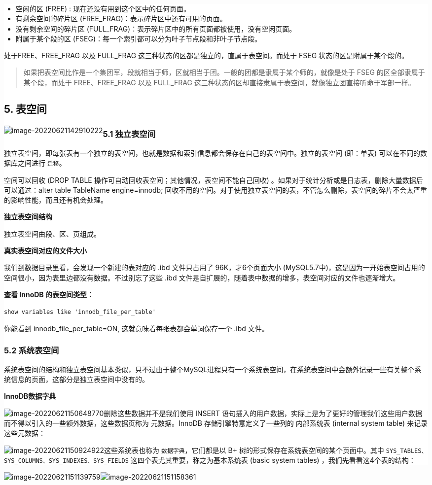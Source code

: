* 空闲的区 (FREE) : 现在还没有用到这个区中的任何页面。
* 有剩余空间的碎片区 (FREE_FRAG)：表示碎片区中还有可用的页面。
* 没有剩余空间的碎片区 (FULL_FRAG)：表示碎片区中的所有页面都被使用，没有空闲页面。
* 附属于某个段的区 (FSEG)：每一个索引都可以分为叶子节点段和非叶子节点段。

处于FREE、FREE_FRAG 以及 FULL_FRAG 这三种状态的区都是独立的，直属于表空间。而处于 FSEG 状态的区是附属于某个段的。

> 如果把表空间比作是一个集团军，段就相当于师，区就相当于团。一般的团都是隶属于某个师的，就像是处于 FSEG 的区全部隶属于某个段，而处于 FREE、FREE_FRAG 以及 FULL_FRAG 这三种状态的区却直接隶属于表空间，就像独立团直接听命于军部一样。

## 5. 表空间

<img src="MySQL索引及调优篇.assets/image-20220621142910222.png" alt="image-20220621142910222" style="float:left;" />

### 5.1 独立表空间

独立表空间，即每张表有一个独立的表空间，也就是数据和索引信息都会保存在自己的表空间中。独立的表空间 (即：单表) 可以在不同的数据库之间进行 `迁移`。

空间可以回收 (DROP TABLE 操作可自动回收表空间；其他情况，表空间不能自己回收) 。如果对于统计分析或是日志表，删除大量数据后可以通过：alter table TableName engine=innodb; 回收不用的空间。对于使用独立表空间的表，不管怎么删除，表空间的碎片不会太严重的影响性能，而且还有机会处理。

**独立表空间结构**

独立表空间由段、区、页组成。

**真实表空间对应的文件大小**

我们到数据目录里看，会发现一个新建的表对应的 .ibd 文件只占用了 96K，才6个页面大小 (MySQL5.7中)，这是因为一开始表空间占用的空间很小，因为表里边都没有数据。不过别忘了这些 .ibd 文件是自扩展的，随着表中数据的增多，表空间对应的文件也逐渐增大。

**查看 InnoDB 的表空间类型：**

```mysql
show variables like 'innodb_file_per_table'
```

你能看到 innodb_file_per_table=ON, 这就意味着每张表都会单词保存一个 .ibd 文件。

### 5.2 系统表空间

系统表空间的结构和独立表空间基本类似，只不过由于整个MySQL进程只有一个系统表空间，在系统表空间中会额外记录一些有关整个系统信息的页面，这部分是独立表空间中没有的。

**InnoDB数据字典**

<img src="MySQL索引及调优篇.assets/image-20220621150648770.png" alt="image-20220621150648770" style="float:left;" />

删除这些数据并不是我们使用 INSERT 语句插入的用户数据，实际上是为了更好的管理我们这些用户数据而不得以引入的一些额外数据，这些数据页称为 元数据。InnoDB 存储引擎特意定义了一些列的 内部系统表 (internal system table) 来记录这些元数据：

<img src="MySQL索引及调优篇.assets/image-20220621150924922.png" alt="image-20220621150924922" style="float:left;" />

这些系统表也称为 `数据字典`，它们都是以 B+ 树的形式保存在系统表空间的某个页面中。其中 `SYS_TABLES、SYS_COLUMNS、SYS_INDEXES、SYS_FIELDS` 这四个表尤其重要，称之为基本系统表 (basic system tables) ，我们先看看这4个表的结构：

<img src="MySQL索引及调优篇.assets/image-20220621151139759.png" alt="image-20220621151139759" style="float:left;" />

<img src="MySQL索引及调优篇.assets/image-20220621151158361.png" alt="image-20220621151158361" style="float:left;" />

